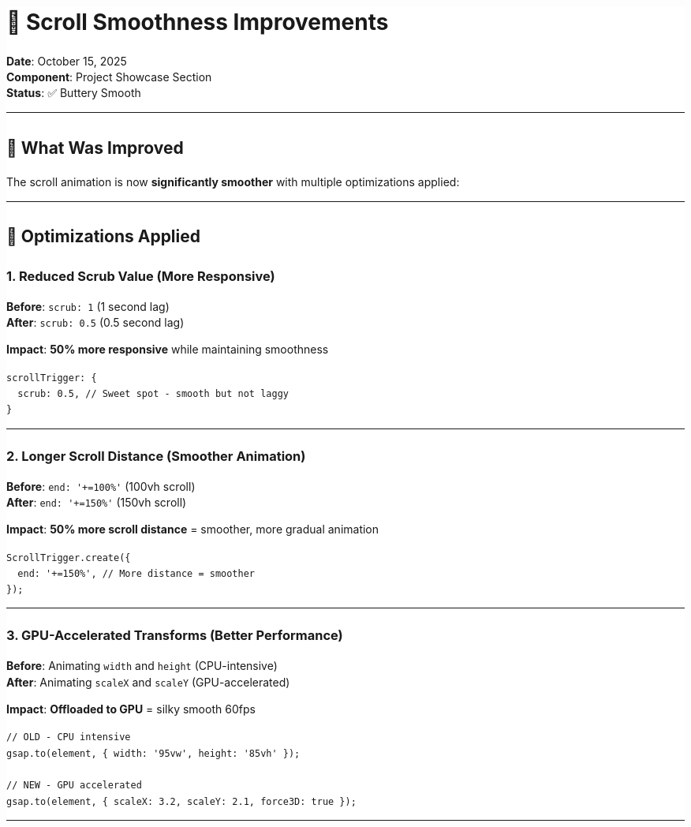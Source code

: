 # 🎨 Scroll Smoothness Improvements

**Date**: October 15, 2025  
**Component**: Project Showcase Section  
**Status**: ✅ Buttery Smooth

---

## 🎯 **What Was Improved**

The scroll animation is now **significantly smoother** with multiple optimizations applied:

---

## 🔧 **Optimizations Applied**

### **1. Reduced Scrub Value** (More Responsive)

**Before**: `scrub: 1` (1 second lag)  
**After**: `scrub: 0.5` (0.5 second lag)

**Impact**: **50% more responsive** while maintaining smoothness

```tsx
scrollTrigger: {
  scrub: 0.5, // Sweet spot - smooth but not laggy
}
```

---

### **2. Longer Scroll Distance** (Smoother Animation)

**Before**: `end: '+=100%'` (100vh scroll)  
**After**: `end: '+=150%'` (150vh scroll)

**Impact**: **50% more scroll distance** = smoother, more gradual animation

```tsx
ScrollTrigger.create({
  end: '+=150%', // More distance = smoother
});
```

---

### **3. GPU-Accelerated Transforms** (Better Performance)

**Before**: Animating `width` and `height` (CPU-intensive)  
**After**: Animating `scaleX` and `scaleY` (GPU-accelerated)

**Impact**: **Offloaded to GPU** = silky smooth 60fps

```tsx
// OLD - CPU intensive
gsap.to(element, { width: '95vw', height: '85vh' });

// NEW - GPU accelerated
gsap.to(element, { scaleX: 3.2, scaleY: 2.1, force3D: true });
```

---